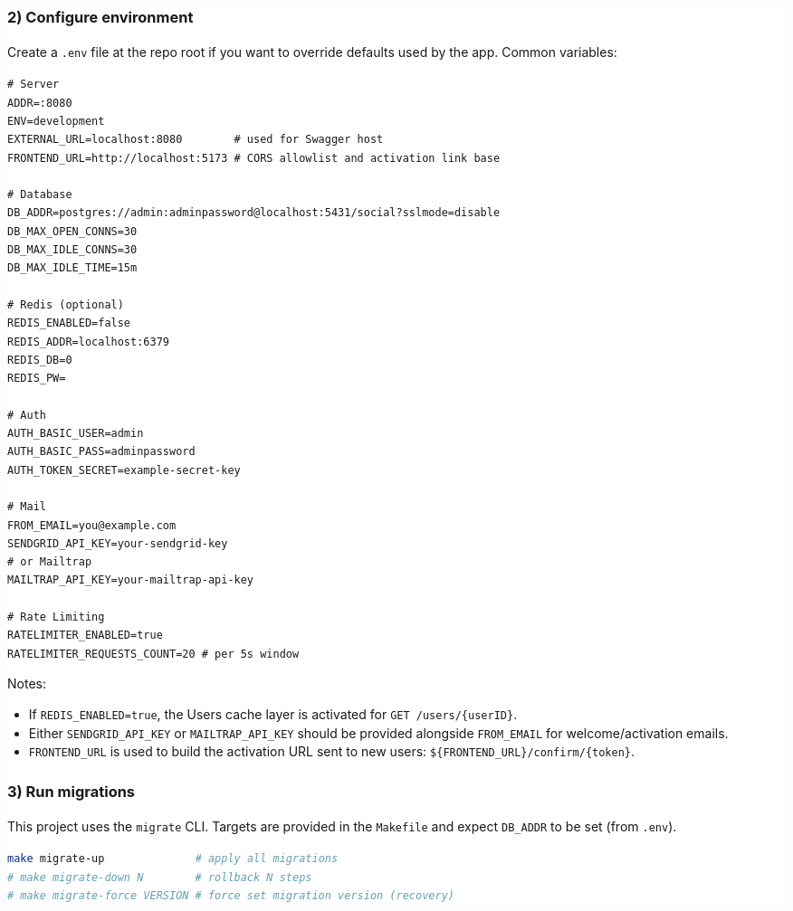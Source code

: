 ### 2) Configure environment

Create a `.env` file at the repo root if you want to override defaults used by the app. Common variables:

```env
# Server
ADDR=:8080
ENV=development
EXTERNAL_URL=localhost:8080        # used for Swagger host
FRONTEND_URL=http://localhost:5173 # CORS allowlist and activation link base

# Database
DB_ADDR=postgres://admin:adminpassword@localhost:5431/social?sslmode=disable
DB_MAX_OPEN_CONNS=30
DB_MAX_IDLE_CONNS=30
DB_MAX_IDLE_TIME=15m

# Redis (optional)
REDIS_ENABLED=false
REDIS_ADDR=localhost:6379
REDIS_DB=0
REDIS_PW=

# Auth
AUTH_BASIC_USER=admin
AUTH_BASIC_PASS=adminpassword
AUTH_TOKEN_SECRET=example-secret-key

# Mail
FROM_EMAIL=you@example.com
SENDGRID_API_KEY=your-sendgrid-key
# or Mailtrap
MAILTRAP_API_KEY=your-mailtrap-api-key

# Rate Limiting
RATELIMITER_ENABLED=true
RATELIMITER_REQUESTS_COUNT=20 # per 5s window
```

Notes:
- If `REDIS_ENABLED=true`, the Users cache layer is activated for `GET /users/{userID}`.
- Either `SENDGRID_API_KEY` or `MAILTRAP_API_KEY` should be provided alongside `FROM_EMAIL` for welcome/activation emails.
- `FRONTEND_URL` is used to build the activation URL sent to new users: `${FRONTEND_URL}/confirm/{token}`.

### 3) Run migrations

This project uses the `migrate` CLI. Targets are provided in the `Makefile` and expect `DB_ADDR` to be set (from `.env`).

```bash
make migrate-up              # apply all migrations
# make migrate-down N        # rollback N steps
# make migrate-force VERSION # force set migration version (recovery)
```
